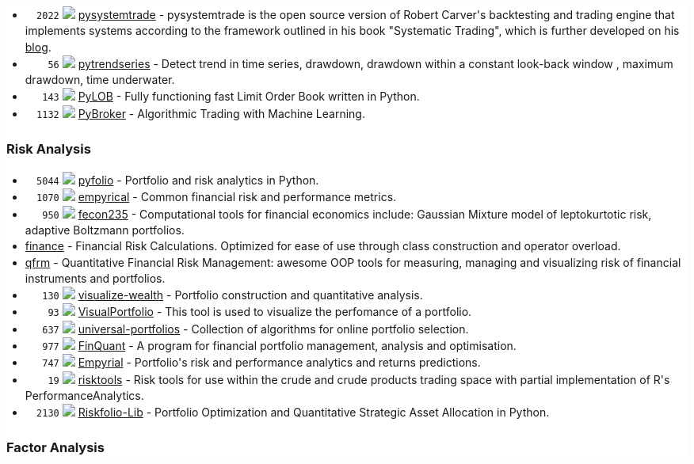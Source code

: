 - <code>&nbsp;&nbsp;2022</code> ![](https://img.shields.io/github/last-commit/robcarver17/pysystemtrade) [pysystemtrade](https://github.com/robcarver17/pysystemtrade) - pysystemtrade is the open source version of Robert Carver's backtesting and trading engine that implements systems according to the framework outlined in his book "Systematic Trading", which is further developed on his [blog](https://qoppac.blogspot.com/).
- <code>&nbsp;&nbsp;&nbsp;&nbsp;56</code> ![](https://img.shields.io/github/last-commit/rafa-rod/pytrendseries) [pytrendseries](https://github.com/rafa-rod/pytrendseries) - Detect trend in time series, drawdown, drawdown within a constant look-back window , maximum drawdown, time underwater.
- <code>&nbsp;&nbsp;&nbsp;143</code> ![](https://img.shields.io/github/last-commit/DrAshBooth/PyLOB) [PyLOB](https://github.com/DrAshBooth/PyLOB) - Fully functioning fast Limit Order Book written in Python.
- <code>&nbsp;&nbsp;1132</code> ![](https://img.shields.io/github/last-commit/edtechre/pybroker) [PyBroker](https://github.com/edtechre/pybroker) - Algorithmic Trading with Machine Learning.

### Risk Analysis

- <code>&nbsp;&nbsp;5044</code> ![](https://img.shields.io/github/last-commit/quantopian/pyfolio) [pyfolio](https://github.com/quantopian/pyfolio) - Portfolio and risk analytics in Python.
- <code>&nbsp;&nbsp;1070</code> ![](https://img.shields.io/github/last-commit/quantopian/empyrical) [empyrical](https://github.com/quantopian/empyrical) - Common financial risk and performance metrics.
- <code>&nbsp;&nbsp;&nbsp;950</code> ![](https://img.shields.io/github/last-commit/rsvp/fecon235) [fecon235](https://github.com/rsvp/fecon235) - Computational tools for financial economics include: Gaussian Mixture model of leptokurtotic risk, adaptive Boltzmann portfolios.
- [finance](https://pypi.org/project/finance/) - Financial Risk Calculations. Optimized for ease of use through class construction and operator overload.
- [qfrm](https://pypi.org/project/qfrm/) - Quantitative Financial Risk Management: awesome OOP tools for measuring, managing and visualizing risk of financial instruments and portfolios.
- <code>&nbsp;&nbsp;&nbsp;130</code> ![](https://img.shields.io/github/last-commit/benjaminmgross/visualize-wealth) [visualize-wealth](https://github.com/benjaminmgross/visualize-wealth) - Portfolio construction and quantitative analysis.
- <code>&nbsp;&nbsp;&nbsp;&nbsp;93</code> ![](https://img.shields.io/github/last-commit/wegamekinglc/VisualPortfolio) [VisualPortfolio](https://github.com/wegamekinglc/VisualPortfolio) - This tool is used to visualize the perfomance of a portfolio.
- <code>&nbsp;&nbsp;&nbsp;637</code> ![](https://img.shields.io/github/last-commit/Marigold/universal-portfolios) [universal-portfolios](https://github.com/Marigold/universal-portfolios) - Collection of algorithms for online portfolio selection.
- <code>&nbsp;&nbsp;&nbsp;977</code> ![](https://img.shields.io/github/last-commit/fmilthaler/FinQuant) [FinQuant](https://github.com/fmilthaler/FinQuant) - A program for financial portfolio management, analysis and optimisation.
- <code>&nbsp;&nbsp;&nbsp;747</code> ![](https://img.shields.io/github/last-commit/ssantoshp/Empyrial) [Empyrial](https://github.com/ssantoshp/Empyrial) - Portfolio's risk and performance analytics and returns predictions.
- <code>&nbsp;&nbsp;&nbsp;&nbsp;19</code> ![](https://img.shields.io/github/last-commit/bbcho/risktools-dev) [risktools](https://github.com/bbcho/risktools-dev) - Risk tools for use within the crude and crude products trading space with partial implementation of R's PerformanceAnalytics.
- <code>&nbsp;&nbsp;2130</code> ![](https://img.shields.io/github/last-commit/dcajasn/Riskfolio-Lib) [Riskfolio-Lib](https://github.com/dcajasn/Riskfolio-Lib) - Portfolio Optimization and Quantitative Strategic Asset Allocation in Python.

### Factor Analysis
